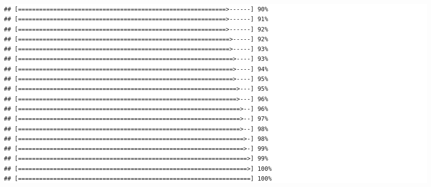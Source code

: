     ## [===========================================================>------] 90%
    ## [===========================================================>------] 91%
    ## [===========================================================>------] 92%
    ## [============================================================>-----] 92%
    ## [============================================================>-----] 93%
    ## [=============================================================>----] 93%
    ## [=============================================================>----] 94%
    ## [=============================================================>----] 95%
    ## [==============================================================>---] 95%
    ## [==============================================================>---] 96%
    ## [===============================================================>--] 96%
    ## [===============================================================>--] 97%
    ## [===============================================================>--] 98%
    ## [================================================================>-] 98%
    ## [================================================================>-] 99%
    ## [=================================================================>] 99%
    ## [=================================================================>] 100%
    ## [==================================================================] 100%
